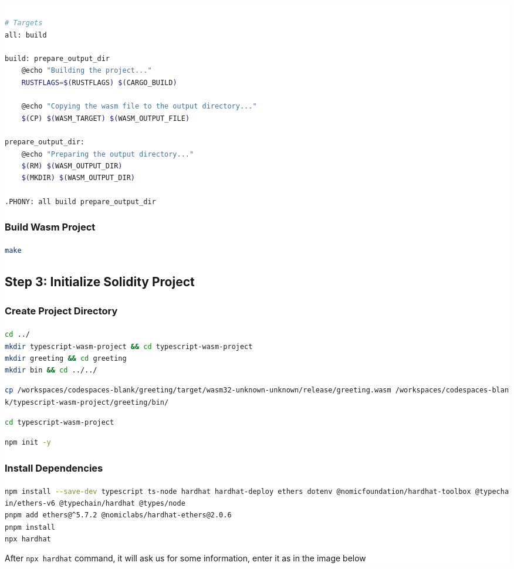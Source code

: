 ```bash

# Targets
all: build

build: prepare_output_dir
	@echo "Building the project..."
	RUSTFLAGS=$(RUSTFLAGS) $(CARGO_BUILD)

	@echo "Copying the wasm file to the output directory..."
	$(CP) $(WASM_TARGET) $(WASM_OUTPUT_FILE)

prepare_output_dir:
	@echo "Preparing the output directory..."
	$(RM) $(WASM_OUTPUT_DIR)
	$(MKDIR) $(WASM_OUTPUT_DIR)

.PHONY: all build prepare_output_dir
```

### Build Wasm Project
```bash
make
```
## Step 3: Initialize Solidity Project

### Create Project Directory
```bash
cd ../
mkdir typescript-wasm-project && cd typescript-wasm-project
mkdir greeting && cd greeting
mkdir bin && cd ../../
```
```bash
cp /workspaces/codespaces-blank/greeting/target/wasm32-unknown-unknown/release/greeting.wasm /workspaces/codespaces-blank/typescript-wasm-project/greeting/bin/
```
```bash
cd typescript-wasm-project
```
```bash
npm init -y
```
### Install Dependencies
```bash
npm install --save-dev typescript ts-node hardhat hardhat-deploy ethers dotenv @nomicfoundation/hardhat-toolbox @typechain/ethers-v6 @typechain/hardhat @types/node
pnpm add ethers@^5.7.2 @nomiclabs/hardhat-ethers@2.0.6
pnpm install
npx hardhat
```
After `npx hardhat` command, it will ask us for some information, enter it as in the image below
